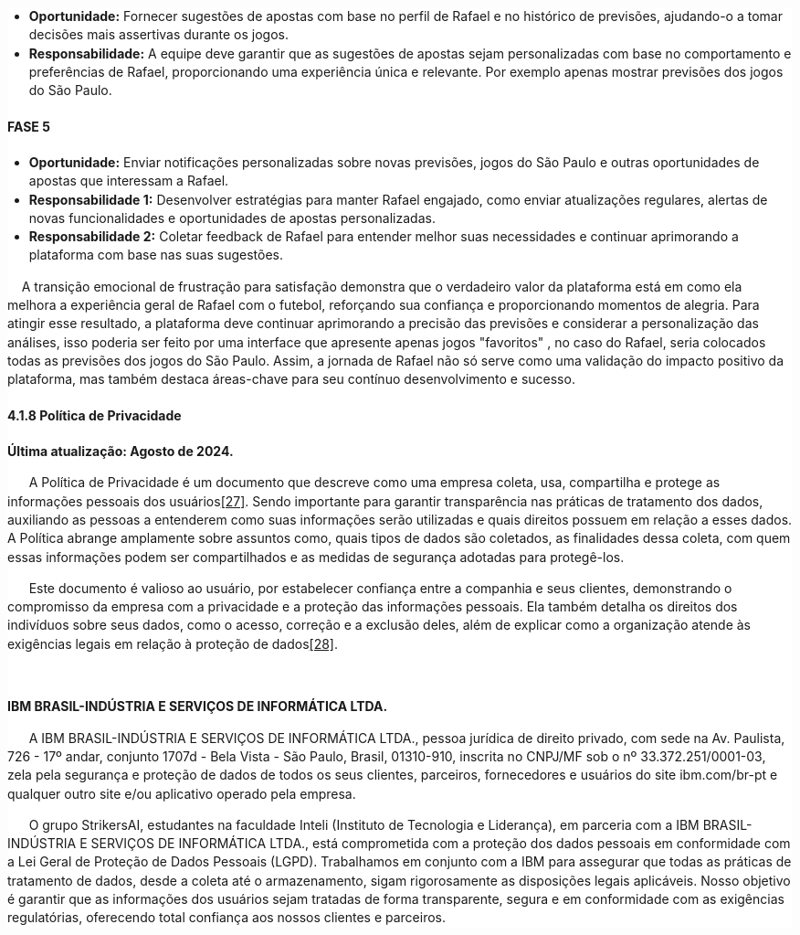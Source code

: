 - **Oportunidade:** Fornecer sugestões de apostas com base no perfil de Rafael e no histórico de previsões, ajudando-o a tomar decisões mais assertivas durante os jogos.
- **Responsabilidade:** A equipe deve garantir que as sugestões de apostas sejam personalizadas com base no comportamento e preferências de Rafael, proporcionando uma experiência única e relevante. Por exemplo apenas mostrar previsões dos jogos do São Paulo. <BR>
#### FASE 5
- **Oportunidade:** Enviar notificações personalizadas sobre novas previsões, jogos do São Paulo e outras oportunidades de apostas que interessam a Rafael.
- **Responsabilidade 1:** Desenvolver estratégias para manter Rafael engajado, como enviar atualizações regulares, alertas de novas funcionalidades e oportunidades de apostas personalizadas.
- **Responsabilidade 2:** Coletar feedback de Rafael para entender melhor suas necessidades e continuar aprimorando a plataforma com base nas suas sugestões.


&nbsp;&nbsp;&nbsp;&nbsp;A transição emocional de frustração para satisfação demonstra que o verdadeiro valor da plataforma está em como ela melhora a experiência geral de Rafael com o futebol, reforçando sua confiança e proporcionando momentos de alegria. Para atingir esse resultado, a plataforma deve continuar aprimorando a precisão das previsões e considerar a personalização das análises, isso poderia ser feito por uma interface que apresente apenas jogos "favoritos" , no caso do Rafael, seria colocados todas as previsões dos jogos do São Paulo. Assim, a jornada de Rafael não só serve como uma validação do impacto positivo da plataforma, mas também destaca áreas-chave para seu contínuo desenvolvimento e sucesso.


#### 4.1.8 Política de Privacidade
**Última atualização: Agosto de 2024.**

&nbsp;&nbsp;&nbsp;&nbsp;&nbsp;&nbsp;A Política de Privacidade é um documento que descreve como uma empresa coleta, usa, compartilha e protege as informações pessoais dos usuários[[27]](#6-referências). Sendo importante para garantir transparência nas práticas de tratamento dos dados, auxiliando as pessoas a entenderem como suas informações serão utilizadas e quais direitos possuem em relação a esses dados. A Política abrange amplamente sobre assuntos como, quais tipos de dados são coletados, as finalidades dessa coleta, com quem essas informações podem ser compartilhados e as medidas de segurança adotadas para protegê-los.

&nbsp;&nbsp;&nbsp;&nbsp;&nbsp;&nbsp;Este documento é valioso ao usuário, por estabelecer confiança entre a companhia e seus clientes, demonstrando o compromisso da empresa com a privacidade e a proteção das informações pessoais. Ela também detalha os direitos dos indivíduos sobre seus dados, como o acesso, correção e a exclusão deles, além de explicar como a organização atende às exigências legais em relação à proteção de dados[[28]](#6-referências).

<br>

**IBM BRASIL-INDÚSTRIA E SERVIÇOS DE INFORMÁTICA LTDA.**


&nbsp;&nbsp;&nbsp;&nbsp;&nbsp;&nbsp;A IBM BRASIL-INDÚSTRIA E SERVIÇOS DE INFORMÁTICA LTDA., pessoa jurídica de direito privado, com sede na Av. Paulista, 726 - 17º andar, conjunto 1707d - Bela Vista - São Paulo, Brasil, 01310-910, inscrita no CNPJ/MF sob o nº 33.372.251/0001-03, zela pela segurança e proteção de dados de todos os seus clientes, parceiros, fornecedores e usuários do site ibm.com/br-pt e qualquer outro site e/ou aplicativo operado pela empresa.

&nbsp;&nbsp;&nbsp;&nbsp;&nbsp;&nbsp;O grupo StrikersAI, estudantes na faculdade Inteli (Instituto de Tecnologia e Liderança), em parceria com a IBM BRASIL-INDÚSTRIA E SERVIÇOS DE INFORMÁTICA LTDA., está comprometida com a proteção dos dados pessoais em conformidade com a Lei Geral de Proteção de Dados Pessoais (LGPD). Trabalhamos em conjunto com a IBM para assegurar que todas as práticas de tratamento de dados, desde a coleta até o armazenamento, sigam rigorosamente as disposições legais aplicáveis. Nosso objetivo é garantir que as informações dos usuários sejam tratadas de forma transparente, segura e em conformidade com as exigências regulatórias, oferecendo total confiança aos nossos clientes e parceiros.
